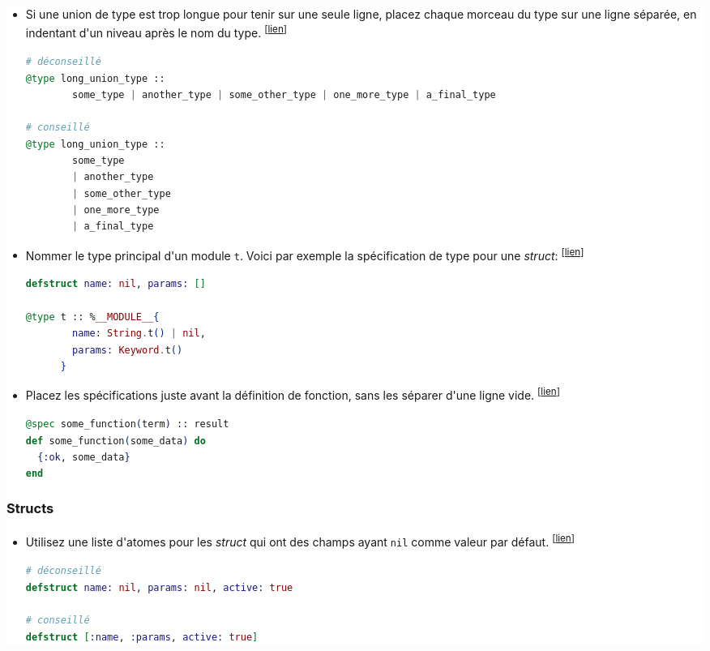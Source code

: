 * <a name="union-types"></a>
  Si une union de type est trop longue pour tenir sur une seule ligne, placez
  chaque morceau du type sur une ligne séparée, en indentant d'un niveau après
  le nom du type.
  <sup>[[lien](#union-types)]</sup>

  ```elixir
  # déconseillé
  @type long_union_type ::
          some_type | another_type | some_other_type | one_more_type | a_final_type

  # conseillé
  @type long_union_type ::
          some_type
          | another_type
          | some_other_type
          | one_more_type
          | a_final_type
  ```

* <a name="nommage-des-types-principaux"></a>
  Nommer le type principal d'un module `t`. Voici par exemple la spécification
  de type pour une _struct_:
  <sup>[[lien](#nommage-des-types-principaux)]</sup>

  ```elixir
  defstruct name: nil, params: []

  @type t :: %__MODULE__{
          name: String.t() | nil,
          params: Keyword.t()
        }
  ```

* <a name="spec-spacing"></a>
  Placez les spécifications juste avant la définition de fonction, sans les
  séparer d'une ligne vide.
  <sup>[[lien](#spec-spacing)]</sup>

  ```elixir
  @spec some_function(term) :: result
  def some_function(some_data) do
    {:ok, some_data}
  end
  ```

### Structs

* <a name="struct-defaut-nil"></a>
  Utilisez une liste d'atomes pour les _struct_ qui ont des champs ayant `nil`
  comme valeur par défaut.
  <sup>[[lien](#struct-defaut-nil)]</sup>

  ```elixir
  # déconseillé
  defstruct name: nil, params: nil, active: true

  # conseillé
  defstruct [:name, :params, active: true]
  ```


[Anglais]: https://github.com/christopheradams/elixir_style_guide
[Camel case]: https://fr.wikipedia.org/wiki/Camel_case
[Chinois simplifié]: https://github.com/geekerzp/elixir_style_guide/blob/master/README-zhCN.md
[Chinois traditionnel]: https://github.com/elixirtw/elixir_style_guide/blob/master/README_zhTW.md
[Code Analysis]: https://github.com/h4cc/awesome-elixir#code-analysis
[Code Of Conduct]: https://github.com/elixir-lang/elixir/blob/master/CODE_OF_CONDUCT.md
[Code Formatter]: https://hexdocs.pm/elixir/Code.html#format_string!/2
[Conflicting Aliases]: https://elixirforum.com/t/using-aliases-for-fubar-fubar-named-module/1723
[Coréen]: https://github.com/marocchino/elixir_style_guide/blob/new-korean/README-koKR.md
[Contribute]: https://github.com/christopheradams/elixir_style_guide/blob/master/CONTRIBUTING.md
[Contributors]: https://github.com/christopheradams/elixir_style_guide/graphs/contributors
[Elixir Style Guide]: https://github.com/christopheradams/elixir_style_guide
[Elixir]: http://elixir-lang.org
[Espagnol]: https://github.com/albertoalmagro/elixir_style_guide/blob/spanish/README_esES.md
[ExDoc]: https://github.com/elixir-lang/ex_doc
[ExUnit]: https://hexdocs.pm/ex_unit/ExUnit.html
[Français]: https://github.com/ronanboiteau/elixir_style_guide/blob/master/README_frFR.md
[Guard Expressions]: http://elixir-lang.org/getting-started/case-cond-and-if.html#expressions-in-guard-clauses
[Hex]: https://hex.pm/packages
[Japonais]: https://github.com/kenichirow/elixir_style_guide/blob/master/README-jaJP.md
[Licence]: http://creativecommons.org/licenses/by/3.0/deed.en_US
[Mix format]: https://hexdocs.pm/mix/Mix.Tasks.Format.html
[attributs de module]: http://elixir-lang.org/getting-started/module-attributes.html#as-annotations
[Portugais]: https://github.com/gusaiani/elixir_style_guide/blob/master/README_ptBR.md
[Guide de style Ruby]: https://github.com/gauthier-delacroix/ruby-style-guide/blob/master/README-frFR.md
[Sentence Spacing]: http://en.wikipedia.org/wiki/Sentence_spacing
[Snake case]: https://fr.wikipedia.org/wiki/Snake_case
[Stargazers]: https://github.com/ronanboiteau/elixir_style_guide/stargazers